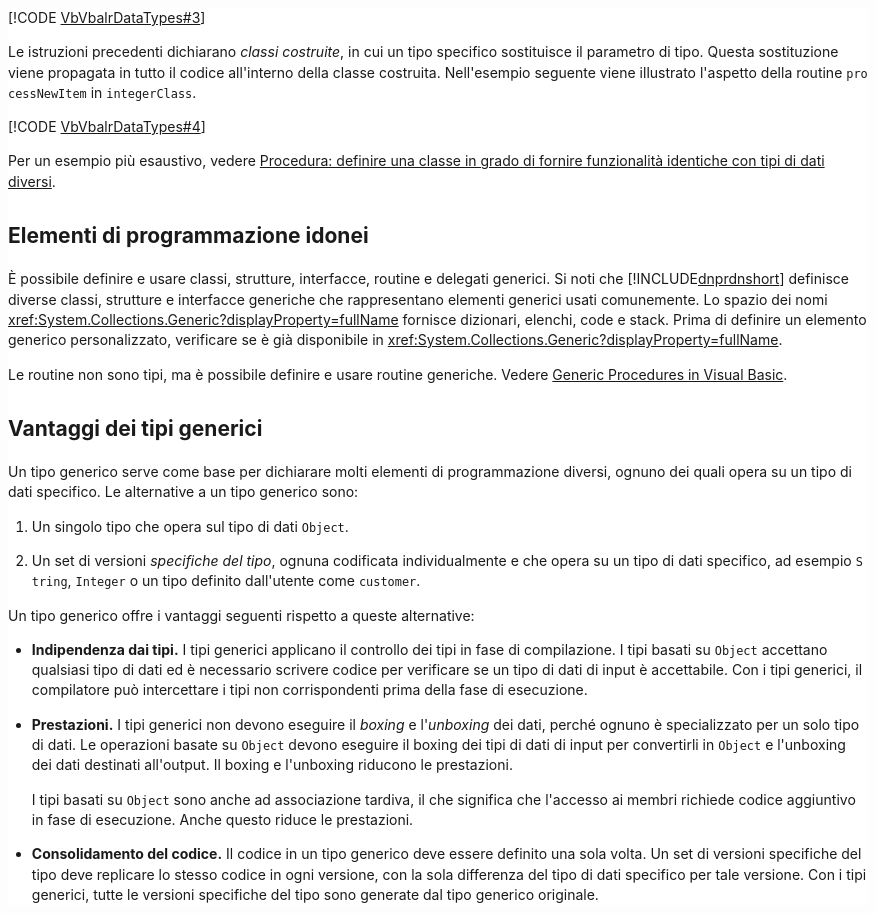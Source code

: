 [!CODE [VbVbalrDataTypes#3](../CodeSnippet/VS_Snippets_VBCSharp/VbVbalrDataTypes#3)]  
  
 Le istruzioni precedenti dichiarano *classi costruite*, in cui un tipo specifico sostituisce il parametro di tipo. Questa sostituzione viene propagata in tutto il codice all'interno della classe costruita. Nell'esempio seguente viene illustrato l'aspetto della routine `processNewItem` in `integerClass`.  
  
 [!CODE [VbVbalrDataTypes#4](../CodeSnippet/VS_Snippets_VBCSharp/VbVbalrDataTypes#4)]  
  
 Per un esempio più esaustivo, vedere [Procedura: definire una classe in grado di fornire funzionalità identiche con tipi di dati diversi](../../../../visual-basic/programming-guide/language-features/data-types/how-to-define-a-class-that-can-provide-identical-functionality.md).  
  
## Elementi di programmazione idonei  
 È possibile definire e usare classi, strutture, interfacce, routine e delegati generici. Si noti che [!INCLUDE[dnprdnshort](../../../../csharp/getting-started/includes/dnprdnshort_md.md)] definisce diverse classi, strutture e interfacce generiche che rappresentano elementi generici usati comunemente. Lo spazio dei nomi <xref:System.Collections.Generic?displayProperty=fullName> fornisce dizionari, elenchi, code e stack. Prima di definire un elemento generico personalizzato, verificare se è già disponibile in <xref:System.Collections.Generic?displayProperty=fullName>.  
  
 Le routine non sono tipi, ma è possibile definire e usare routine generiche. Vedere [Generic Procedures in Visual Basic](../../../../visual-basic/programming-guide/language-features/data-types/generic-procedures.md).  
  
## Vantaggi dei tipi generici  
 Un tipo generico serve come base per dichiarare molti elementi di programmazione diversi, ognuno dei quali opera su un tipo di dati specifico. Le alternative a un tipo generico sono:  
  
1.  Un singolo tipo che opera sul tipo di dati `Object`.  
  
2.  Un set di versioni *specifiche del tipo*, ognuna codificata individualmente e che opera su un tipo di dati specifico, ad esempio `String`, `Integer` o un tipo definito dall'utente come `customer`.  
  
 Un tipo generico offre i vantaggi seguenti rispetto a queste alternative:  
  
-   **Indipendenza dai tipi.** I tipi generici applicano il controllo dei tipi in fase di compilazione. I tipi basati su `Object` accettano qualsiasi tipo di dati ed è necessario scrivere codice per verificare se un tipo di dati di input è accettabile. Con i tipi generici, il compilatore può intercettare i tipi non corrispondenti prima della fase di esecuzione.  
  
-   **Prestazioni.** I tipi generici non devono eseguire il *boxing* e l'*unboxing* dei dati, perché ognuno è specializzato per un solo tipo di dati. Le operazioni basate su `Object` devono eseguire il boxing dei tipi di dati di input per convertirli in `Object` e l'unboxing dei dati destinati all'output. Il boxing e l'unboxing riducono le prestazioni.  
  
     I tipi basati su `Object` sono anche ad associazione tardiva, il che significa che l'accesso ai membri richiede codice aggiuntivo in fase di esecuzione. Anche questo riduce le prestazioni.  
  
-   **Consolidamento del codice.** Il codice in un tipo generico deve essere definito una sola volta. Un set di versioni specifiche del tipo deve replicare lo stesso codice in ogni versione, con la sola differenza del tipo di dati specifico per tale versione. Con i tipi generici, tutte le versioni specifiche del tipo sono generate dal tipo generico originale.  
  